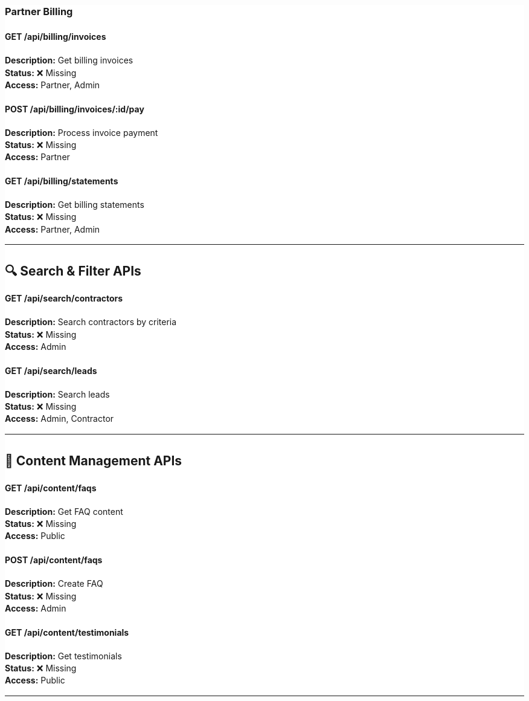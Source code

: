 ### Partner Billing

#### GET /api/billing/invoices
**Description:** Get billing invoices  
**Status:** ❌ Missing  
**Access:** Partner, Admin  

#### POST /api/billing/invoices/:id/pay
**Description:** Process invoice payment  
**Status:** ❌ Missing  
**Access:** Partner  

#### GET /api/billing/statements
**Description:** Get billing statements  
**Status:** ❌ Missing  
**Access:** Partner, Admin  

---

## 🔍 Search & Filter APIs

#### GET /api/search/contractors
**Description:** Search contractors by criteria  
**Status:** ❌ Missing  
**Access:** Admin  

#### GET /api/search/leads
**Description:** Search leads  
**Status:** ❌ Missing  
**Access:** Admin, Contractor  

---

## 📝 Content Management APIs

#### GET /api/content/faqs
**Description:** Get FAQ content  
**Status:** ❌ Missing  
**Access:** Public  

#### POST /api/content/faqs
**Description:** Create FAQ  
**Status:** ❌ Missing  
**Access:** Admin  

#### GET /api/content/testimonials
**Description:** Get testimonials  
**Status:** ❌ Missing  
**Access:** Public  

---